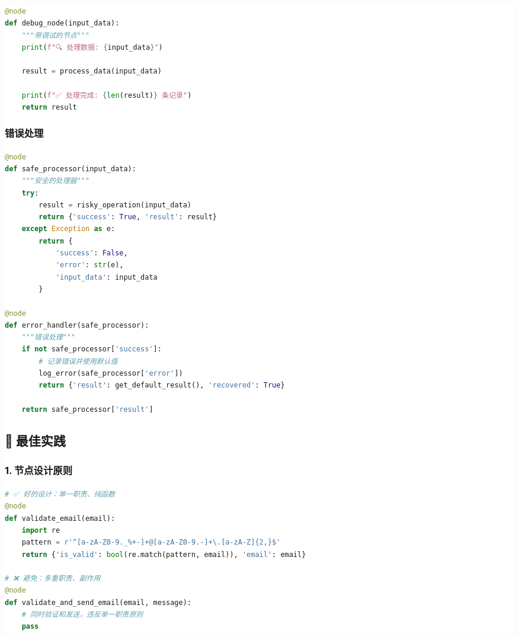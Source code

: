 ```python
@node
def debug_node(input_data):
    """带调试的节点"""
    print(f"🔍 处理数据: {input_data}")
    
    result = process_data(input_data)
    
    print(f"✅ 处理完成: {len(result)} 条记录")
    return result
```

### 错误处理

```python
@node
def safe_processor(input_data):
    """安全的处理器"""
    try:
        result = risky_operation(input_data)
        return {'success': True, 'result': result}
    except Exception as e:
        return {
            'success': False,
            'error': str(e),
            'input_data': input_data
        }

@node
def error_handler(safe_processor):
    """错误处理"""
    if not safe_processor['success']:
        # 记录错误并使用默认值
        log_error(safe_processor['error'])
        return {'result': get_default_result(), 'recovered': True}
    
    return safe_processor['result']
```

## 🎯 最佳实践

### 1. 节点设计原则

```python
# ✅ 好的设计：单一职责、纯函数
@node
def validate_email(email):
    import re
    pattern = r'^[a-zA-Z0-9._%+-]+@[a-zA-Z0-9.-]+\.[a-zA-Z]{2,}$'
    return {'is_valid': bool(re.match(pattern, email)), 'email': email}

# ❌ 避免：多重职责、副作用
@node  
def validate_and_send_email(email, message):
    # 同时验证和发送，违反单一职责原则
    pass
```

